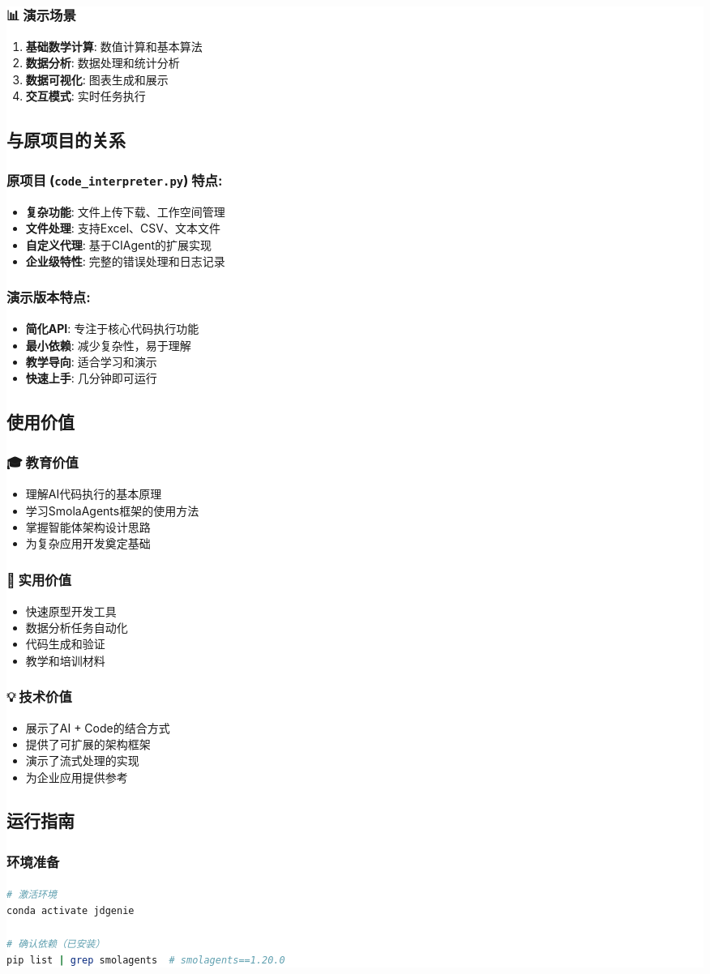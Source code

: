 ### 📊 演示场景

1. **基础数学计算**: 数值计算和基本算法
2. **数据分析**: 数据处理和统计分析
3. **数据可视化**: 图表生成和展示
4. **交互模式**: 实时任务执行

## 与原项目的关系

### 原项目 (`code_interpreter.py`) 特点:
- **复杂功能**: 文件上传下载、工作空间管理
- **文件处理**: 支持Excel、CSV、文本文件
- **自定义代理**: 基于CIAgent的扩展实现
- **企业级特性**: 完整的错误处理和日志记录

### 演示版本特点:
- **简化API**: 专注于核心代码执行功能
- **最小依赖**: 减少复杂性，易于理解
- **教学导向**: 适合学习和演示
- **快速上手**: 几分钟即可运行

## 使用价值

### 🎓 教育价值
- 理解AI代码执行的基本原理
- 学习SmolaAgents框架的使用方法
- 掌握智能体架构设计思路
- 为复杂应用开发奠定基础

### 🚀 实用价值
- 快速原型开发工具
- 数据分析任务自动化
- 代码生成和验证
- 教学和培训材料

### 💡 技术价值
- 展示了AI + Code的结合方式
- 提供了可扩展的架构框架
- 演示了流式处理的实现
- 为企业应用提供参考

## 运行指南

### 环境准备
```bash
# 激活环境
conda activate jdgenie

# 确认依赖（已安装）
pip list | grep smolagents  # smolagents==1.20.0
```
